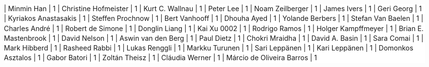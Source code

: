 | Minmin Han | 1
| Christine Hofmeister | 1
| Kurt C. Wallnau | 1
| Peter Lee  | 1
| Noam Zeilberger | 1
| James Ivers | 1
| Geri Georg | 1
| Kyriakos Anastasakis | 1
| Steffen Prochnow | 1
| Bert Vanhooff | 1
| Dhouha Ayed | 1
| Yolande Berbers | 1
| Stefan Van Baelen | 1
| Charles Andr&eacute; | 1
| Robert de Simone | 1
| Donglin Liang | 1
| Kai Xu 0002 | 1
| Rodrigo Ramos | 1
| Holger Kampffmeyer | 1
| Brian E. Mastenbrook | 1
| David Nelson | 1
| Aswin van den Berg | 1
| Paul Dietz | 1
| Chokri Mraidha | 1
| David A. Basin | 1
| Sara Comai | 1
| Mark Hibberd | 1
| Rasheed Rabbi | 1
| Lukas Renggli | 1
| Markku Turunen | 1
| Sari Lepp&auml;nen | 1
| Kari Lepp&auml;nen | 1
| Domonkos Asztalos | 1
| Gabor Batori | 1
| Zolt&aacute;n Theisz | 1
| Cl&aacute;udia Werner | 1
| M&aacute;rcio de Oliveira Barros | 1